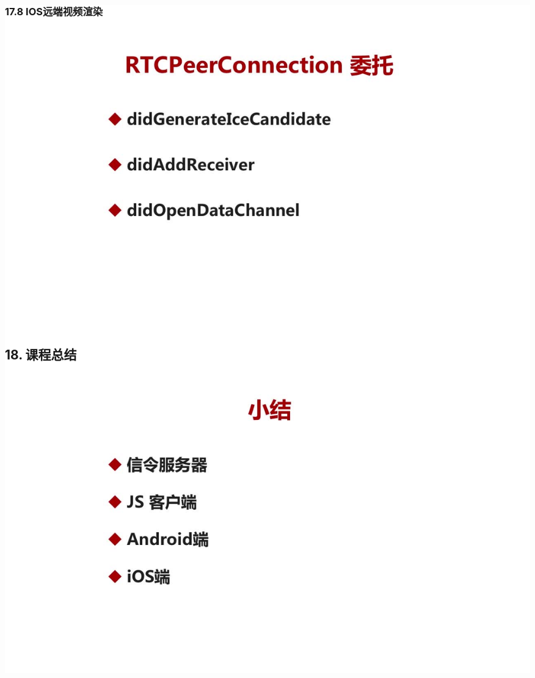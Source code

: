 ### 17.8 IOS远端视频渲染

<img src="/images/imageWebRTC/RTCPeerConnection委托.png">

## 18. 课程总结

<img src="/images/imageWebRTC/小结.png">
